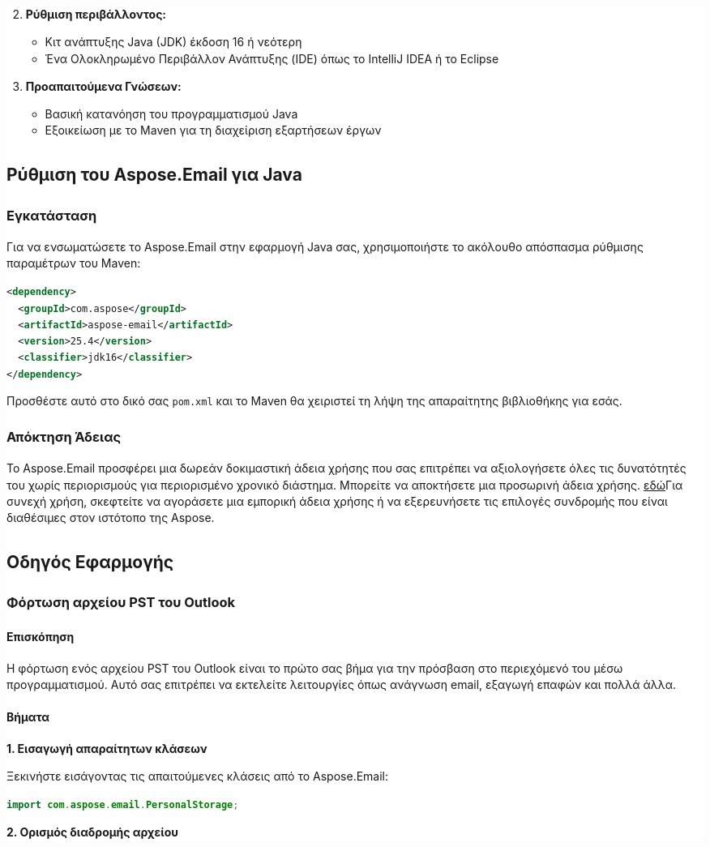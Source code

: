 2. **Ρύθμιση περιβάλλοντος:**
   - Κιτ ανάπτυξης Java (JDK) έκδοση 16 ή νεότερη
   - Ένα Ολοκληρωμένο Περιβάλλον Ανάπτυξης (IDE) όπως το IntelliJ IDEA ή το Eclipse

3. **Προαπαιτούμενα Γνώσεων:**
   - Βασική κατανόηση του προγραμματισμού Java
   - Εξοικείωση με το Maven για τη διαχείριση εξαρτήσεων έργων

## Ρύθμιση του Aspose.Email για Java

### Εγκατάσταση

Για να ενσωματώσετε το Aspose.Email στην εφαρμογή Java σας, χρησιμοποιήστε το ακόλουθο απόσπασμα ρύθμισης παραμέτρων του Maven:

```xml
<dependency>
  <groupId>com.aspose</groupId>
  <artifactId>aspose-email</artifactId>
  <version>25.4</version>
  <classifier>jdk16</classifier>
</dependency>
```

Προσθέστε αυτό στο δικό σας `pom.xml` και το Maven θα χειριστεί τη λήψη της απαραίτητης βιβλιοθήκης για εσάς.

### Απόκτηση Άδειας

Το Aspose.Email προσφέρει μια δωρεάν δοκιμαστική άδεια χρήσης που σας επιτρέπει να αξιολογήσετε όλες τις δυνατότητές του χωρίς περιορισμούς για περιορισμένο χρονικό διάστημα. Μπορείτε να αποκτήσετε μια προσωρινή άδεια χρήσης. [εδώ](https://purchase.aspose.com/temporary-license/)Για συνεχή χρήση, σκεφτείτε να αγοράσετε μια εμπορική άδεια χρήσης ή να εξερευνήσετε τις επιλογές συνδρομής που είναι διαθέσιμες στον ιστότοπο της Aspose.

## Οδηγός Εφαρμογής

### Φόρτωση αρχείου PST του Outlook

#### Επισκόπηση
Η φόρτωση ενός αρχείου PST του Outlook είναι το πρώτο σας βήμα για την πρόσβαση στο περιεχόμενό του μέσω προγραμματισμού. Αυτό σας επιτρέπει να εκτελείτε λειτουργίες όπως ανάγνωση email, εξαγωγή επαφών και πολλά άλλα.

#### Βήματα

**1. Εισαγωγή απαραίτητων κλάσεων**

Ξεκινήστε εισάγοντας τις απαιτούμενες κλάσεις από το Aspose.Email:
```java
import com.aspose.email.PersonalStorage;
```

**2. Ορισμός διαδρομής αρχείου**
